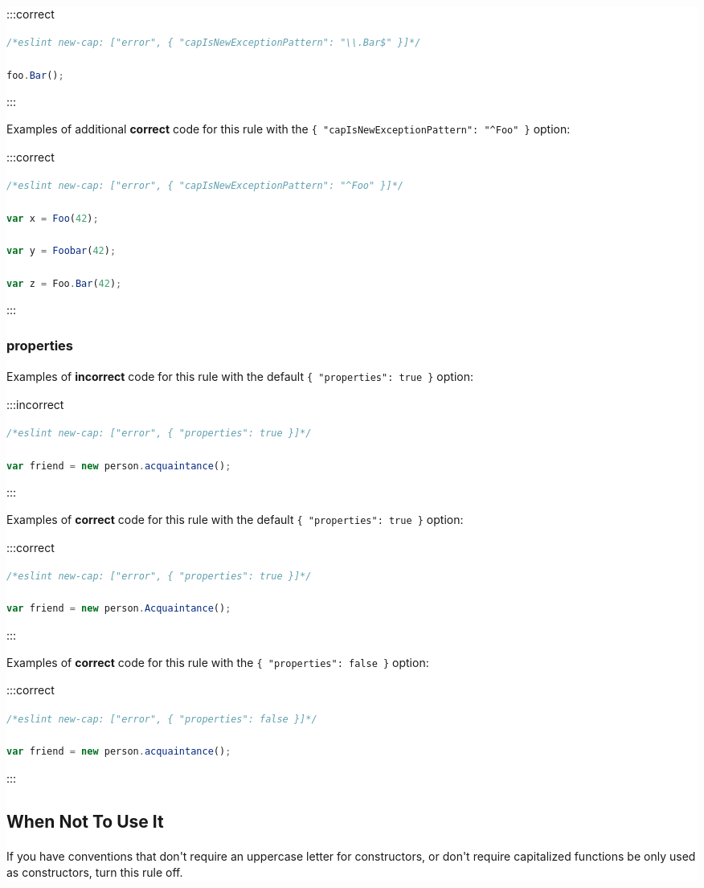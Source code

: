 :::correct

```js
/*eslint new-cap: ["error", { "capIsNewExceptionPattern": "\\.Bar$" }]*/

foo.Bar();
```

:::

Examples of additional **correct** code for this rule with the `{ "capIsNewExceptionPattern": "^Foo" }` option:

:::correct

```js
/*eslint new-cap: ["error", { "capIsNewExceptionPattern": "^Foo" }]*/

var x = Foo(42);

var y = Foobar(42);

var z = Foo.Bar(42);
```

:::

### properties

Examples of **incorrect** code for this rule with the default `{ "properties": true }` option:

:::incorrect

```js
/*eslint new-cap: ["error", { "properties": true }]*/

var friend = new person.acquaintance();
```

:::

Examples of **correct** code for this rule with the default `{ "properties": true }` option:

:::correct

```js
/*eslint new-cap: ["error", { "properties": true }]*/

var friend = new person.Acquaintance();
```

:::

Examples of **correct** code for this rule with the `{ "properties": false }` option:

:::correct

```js
/*eslint new-cap: ["error", { "properties": false }]*/

var friend = new person.acquaintance();
```

:::

## When Not To Use It

If you have conventions that don't require an uppercase letter for constructors, or don't require capitalized functions be only used as constructors, turn this rule off.
